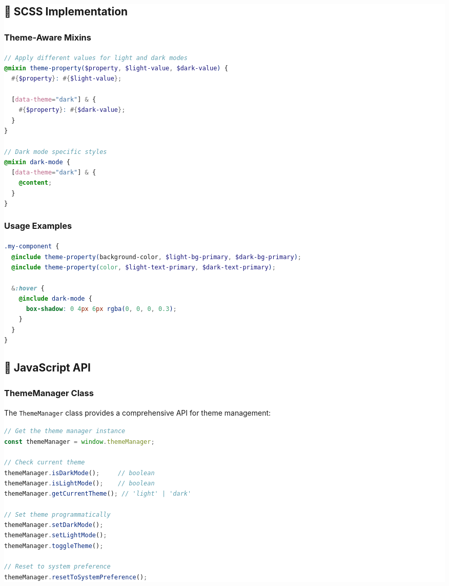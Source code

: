 ## 🎨 SCSS Implementation

### Theme-Aware Mixins

```scss
// Apply different values for light and dark modes
@mixin theme-property($property, $light-value, $dark-value) {
  #{$property}: #{$light-value};
  
  [data-theme="dark"] & {
    #{$property}: #{$dark-value};
  }
}

// Dark mode specific styles
@mixin dark-mode {
  [data-theme="dark"] & {
    @content;
  }
}
```

### Usage Examples

```scss
.my-component {
  @include theme-property(background-color, $light-bg-primary, $dark-bg-primary);
  @include theme-property(color, $light-text-primary, $dark-text-primary);
  
  &:hover {
    @include dark-mode {
      box-shadow: 0 4px 6px rgba(0, 0, 0, 0.3);
    }
  }
}
```

## 🔧 JavaScript API

### ThemeManager Class

The `ThemeManager` class provides a comprehensive API for theme management:

```javascript
// Get the theme manager instance
const themeManager = window.themeManager;

// Check current theme
themeManager.isDarkMode();     // boolean
themeManager.isLightMode();    // boolean
themeManager.getCurrentTheme(); // 'light' | 'dark'

// Set theme programmatically
themeManager.setDarkMode();
themeManager.setLightMode();
themeManager.toggleTheme();

// Reset to system preference
themeManager.resetToSystemPreference();
```
